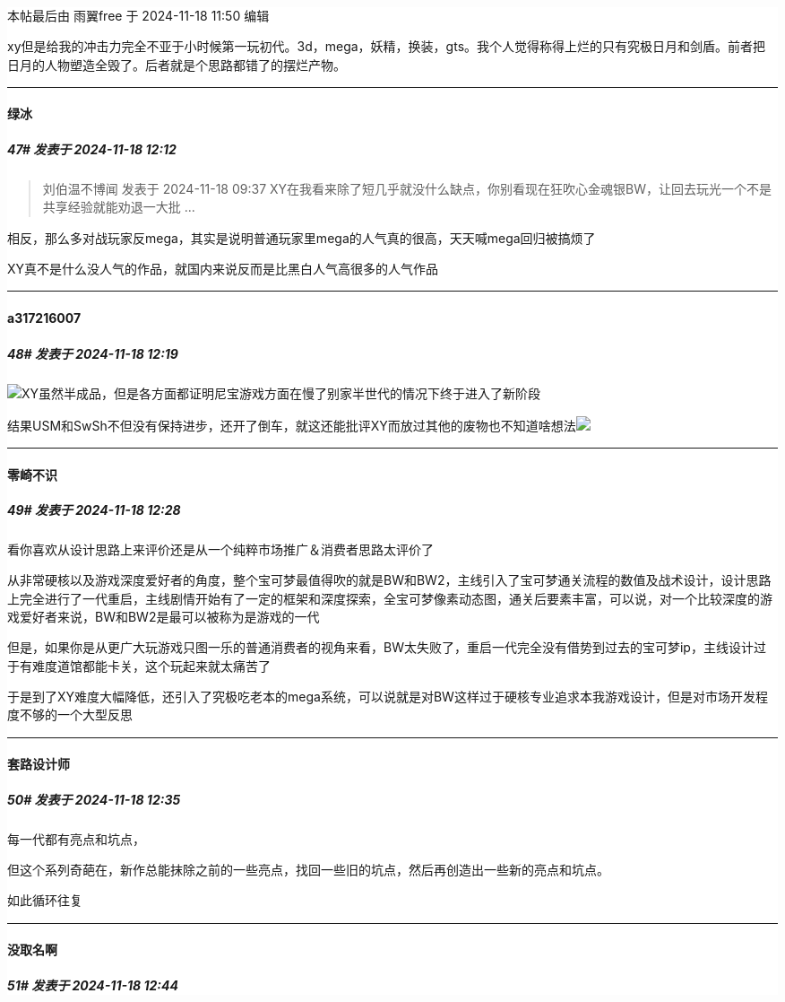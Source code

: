  本帖最后由 雨翼free 于 2024-11-18 11:50 编辑 

xy但是给我的冲击力完全不亚于小时候第一玩初代。3d，mega，妖精，换装，gts。我个人觉得称得上烂的只有究极日月和剑盾。前者把日月的人物塑造全毁了。后者就是个思路都错了的摆烂产物。


*****

####  绿冰  
##### 47#       发表于 2024-11-18 12:12

<blockquote>刘伯温不博闻 发表于 2024-11-18 09:37
XY在我看来除了短几乎就没什么缺点，你别看现在狂吹心金魂银BW，让回去玩光一个不是共享经验就能劝退一大批 ...</blockquote>

相反，那么多对战玩家反mega，其实是说明普通玩家里mega的人气真的很高，天天喊mega回归被搞烦了

XY真不是什么没人气的作品，就国内来说反而是比黑白人气高很多的人气作品


*****

####  a317216007  
##### 48#       发表于 2024-11-18 12:19

<img src="https://static.saraba1st.com/image/smiley/face2017/048.png" referrerpolicy="no-referrer">XY虽然半成品，但是各方面都证明尼宝游戏方面在慢了别家半世代的情况下终于进入了新阶段

结果USM和SwSh不但没有保持进步，还开了倒车，就这还能批评XY而放过其他的废物也不知道啥想法<img src="https://static.saraba1st.com/image/smiley/face2017/037.png" referrerpolicy="no-referrer">


*****

####  零崎不识  
##### 49#       发表于 2024-11-18 12:28

看你喜欢从设计思路上来评价还是从一个纯粹市场推广＆消费者思路太评价了

从非常硬核以及游戏深度爱好者的角度，整个宝可梦最值得吹的就是BW和BW2，主线引入了宝可梦通关流程的数值及战术设计，设计思路上完全进行了一代重启，主线剧情开始有了一定的框架和深度探索，全宝可梦像素动态图，通关后要素丰富，可以说，对一个比较深度的游戏爱好者来说，BW和BW2是最可以被称为是游戏的一代

但是，如果你是从更广大玩游戏只图一乐的普通消费者的视角来看，BW太失败了，重启一代完全没有借势到过去的宝可梦ip，主线设计过于有难度道馆都能卡关，这个玩起来就太痛苦了

于是到了XY难度大幅降低，还引入了究极吃老本的mega系统，可以说就是对BW这样过于硬核专业追求本我游戏设计，但是对市场开发程度不够的一个大型反思


*****

####  套路设计师  
##### 50#       发表于 2024-11-18 12:35

每一代都有亮点和坑点，

但这个系列奇葩在，新作总能抹除之前的一些亮点，找回一些旧的坑点，然后再创造出一些新的亮点和坑点。

如此循环往复


*****

####  没取名啊  
##### 51#       发表于 2024-11-18 12:44
